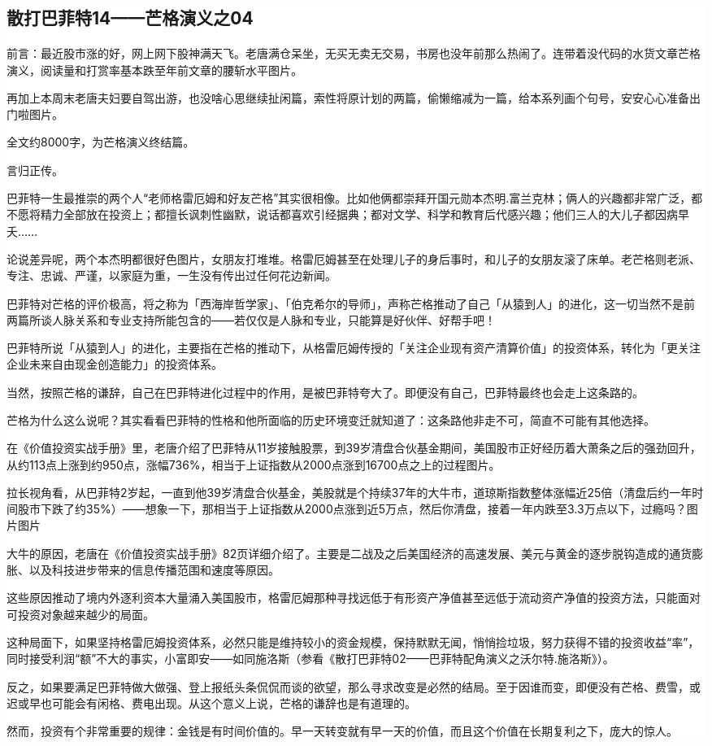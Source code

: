 ## 散打巴菲特14——芒格演义之04
前言：最近股市涨的好，网上网下股神满天飞。老唐满仓呆坐，无买无卖无交易，书房也没年前那么热闹了。连带着没代码的水货文章芒格演义，阅读量和打赏率基本跌至年前文章的腰斩水平图片。



再加上本周末老唐夫妇要自驾出游，也没啥心思继续扯闲篇，索性将原计划的两篇，偷懒缩减为一篇，给本系列画个句号，安安心心准备出门啦图片。



全文约8000字，为芒格演义终结篇。

 

言归正传。



巴菲特一生最推崇的两个人“老师格雷厄姆和好友芒格”其实很相像。比如他俩都崇拜开国元勋本杰明.富兰克林；俩人的兴趣都非常广泛，都不愿将精力全部放在投资上；都擅长讽刺性幽默，说话都喜欢引经据典；都对文学、科学和教育后代感兴趣；他们三人的大儿子都因病早夭……



论说差异呢，两个本杰明都很好色图片，女朋友打堆堆。格雷厄姆甚至在处理儿子的身后事时，和儿子的女朋友滚了床单。老芒格则老派、专注、忠诚、严谨，以家庭为重，一生没有传出过任何花边新闻。



巴菲特对芒格的评价极高，将之称为「西海岸哲学家」、「伯克希尔的导师」，声称芒格推动了自己「从猿到人」的进化，这一切当然不是前两篇所谈人脉关系和专业支持所能包含的——若仅仅是人脉和专业，只能算是好伙伴、好帮手吧！

 

巴菲特所说「从猿到人」的进化，主要指在芒格的推动下，从格雷厄姆传授的「关注企业现有资产清算价值」的投资体系，转化为「更关注企业未来自由现金创造能力」的投资体系。

 

当然，按照芒格的谦辞，自己在巴菲特进化过程中的作用，是被巴菲特夸大了。即便没有自己，巴菲特最终也会走上这条路的。

 

芒格为什么这么说呢？其实看看巴菲特的性格和他所面临的历史环境变迁就知道了：这条路他非走不可，简直不可能有其他选择。

 

在《价值投资实战手册》里，老唐介绍了巴菲特从11岁接触股票，到39岁清盘合伙基金期间，美国股市正好经历着大萧条之后的强劲回升，从约113点上涨到约950点，涨幅736%，相当于上证指数从2000点涨到16700点之上的过程图片。

 

拉长视角看，从巴菲特2岁起，一直到他39岁清盘合伙基金，美股就是个持续37年的大牛市，道琼斯指数整体涨幅近25倍（清盘后约一年时间股市下跌了约35%）——想象一下，那相当于上证指数从2000点涨到近5万点，然后你清盘，接着一年内跌至3.3万点以下，过瘾吗？图片图片

 

大牛的原因，老唐在《价值投资实战手册》82页详细介绍了。主要是二战及之后美国经济的高速发展、美元与黄金的逐步脱钩造成的通货膨胀、以及科技进步带来的信息传播范围和速度等原因。

 

这些原因推动了境内外逐利资本大量涌入美国股市，格雷厄姆那种寻找远低于有形资产净值甚至远低于流动资产净值的投资方法，只能面对可投资对象越来越少的局面。

 

这种局面下，如果坚持格雷厄姆投资体系，必然只能是维持较小的资金规模，保持默默无闻，悄悄捡垃圾，努力获得不错的投资收益“率”，同时接受利润“额”不大的事实，小富即安——如同施洛斯（参看《散打巴菲特02——巴菲特配角演义之沃尔特.施洛斯》）。

 

反之，如果要满足巴菲特做大做强、登上报纸头条侃侃而谈的欲望，那么寻求改变是必然的结局。至于因谁而变，即便没有芒格、费雪，或迟或早也可能会有闲格、费电出现。从这个意义上说，芒格的谦辞也是有道理的。



然而，投资有个非常重要的规律：金钱是有时间价值的。早一天转变就有早一天的价值，而且这个价值在长期复利之下，庞大的惊人。
